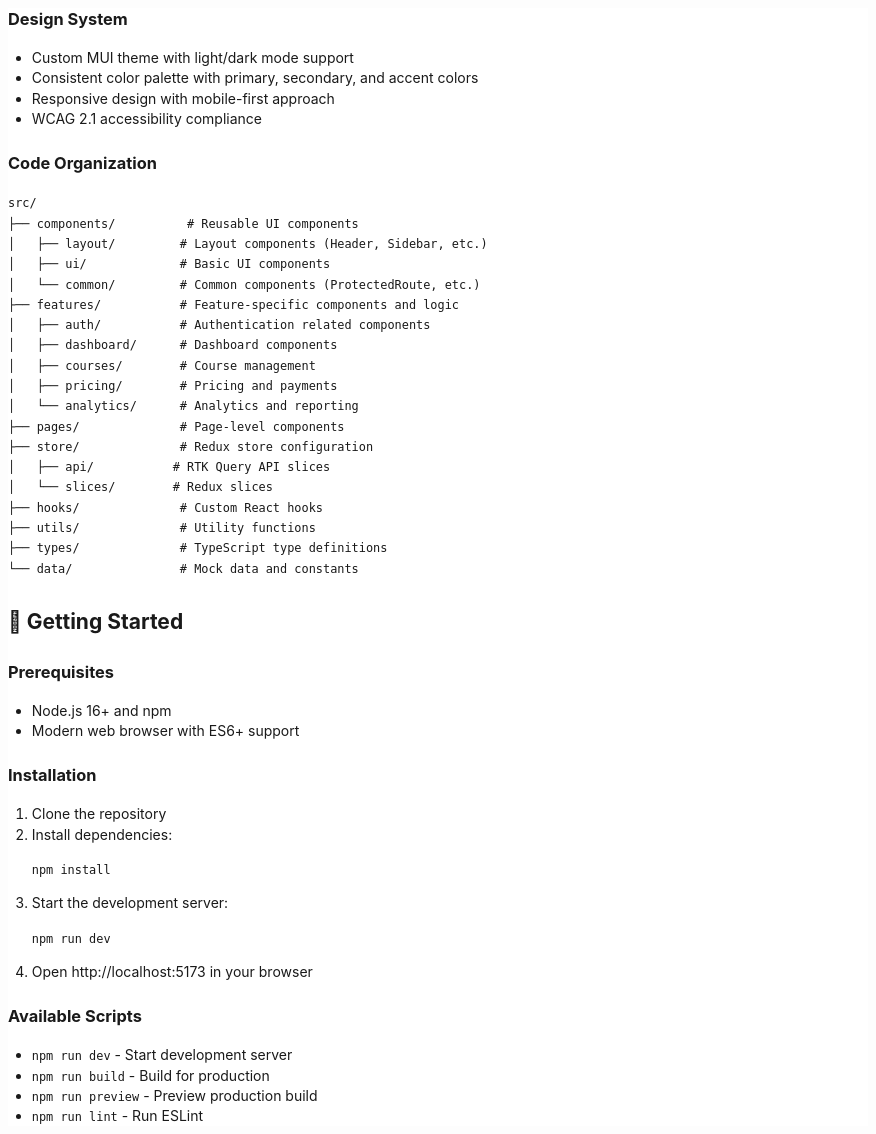 ### Design System
- Custom MUI theme with light/dark mode support
- Consistent color palette with primary, secondary, and accent colors
- Responsive design with mobile-first approach
- WCAG 2.1 accessibility compliance

### Code Organization
```
src/
├── components/          # Reusable UI components
│   ├── layout/         # Layout components (Header, Sidebar, etc.)
│   ├── ui/             # Basic UI components
│   └── common/         # Common components (ProtectedRoute, etc.)
├── features/           # Feature-specific components and logic
│   ├── auth/           # Authentication related components
│   ├── dashboard/      # Dashboard components
│   ├── courses/        # Course management
│   ├── pricing/        # Pricing and payments
│   └── analytics/      # Analytics and reporting
├── pages/              # Page-level components
├── store/              # Redux store configuration
│   ├── api/           # RTK Query API slices
│   └── slices/        # Redux slices
├── hooks/              # Custom React hooks
├── utils/              # Utility functions
├── types/              # TypeScript type definitions
└── data/               # Mock data and constants
```

## 🚀 Getting Started

### Prerequisites
- Node.js 16+ and npm
- Modern web browser with ES6+ support

### Installation
1. Clone the repository
2. Install dependencies:
   ```bash
   npm install
   ```
3. Start the development server:
   ```bash
   npm run dev
   ```
4. Open http://localhost:5173 in your browser

### Available Scripts
- `npm run dev` - Start development server
- `npm run build` - Build for production
- `npm run preview` - Preview production build
- `npm run lint` - Run ESLint
